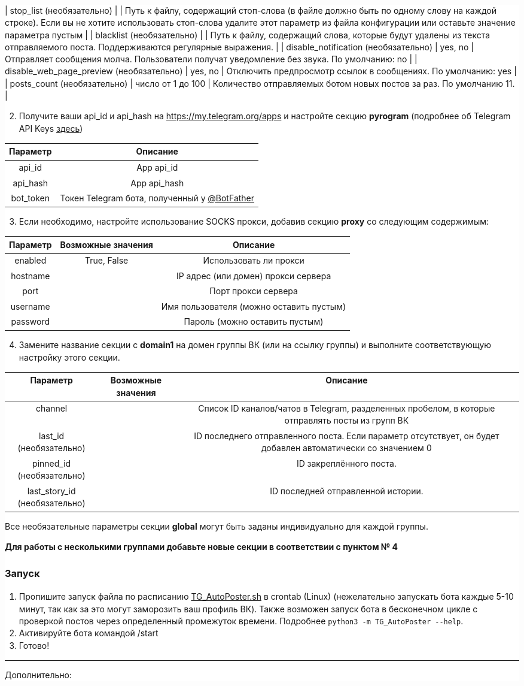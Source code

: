 |        stop_list (необязательно)         |                                     |                                                                                                  Путь к файлу, содержащий стоп-слова (в файле должно быть по одному слову на каждой строке). Если вы не хотите использовать стоп-слова удалите этот параметр из файла конфигурации или оставьте значение параметра пустым                                                                                                  |
|        blacklist (необязательно)         |                                     |                                                                                                                                                 Путь к файлу, содержащий слова, которые будут удалены из текста отправляемого поста. Поддерживаются регулярные выражения.                                                                                                                                                  |
|   disable_notification (необязательно)   |               yes, no               |                                                                                                                                                                  Отправляет сообщения молча. Пользователи получат уведомление без звука. По умолчанию: no                                                                                                                                                                  |
| disable_web_page_preview (необязательно) |               yes, no               |                                                                                                                                                                               Отключить предпросмотр ссылок в сообщениях. По умолчанию: yes                                                                                                                                                                                |
|       posts_count (необязательно)        |          число от 1 до 100          |                                                                                                                                                                            Количество отправляемых ботом новых постов за раз. По умолчанию 11.                                                                                                                                                                             |

2. Получите ваши api_id и api_hash на https://my.telegram.org/apps и настройте секцию **pyrogram** (подробнее об Telegram API Keys [здесь](https://docs.pyrogram.org/intro/setup#api-keys))

| Параметр  |                                Описание                                |
|:---------:|:----------------------------------------------------------------------:|
|  api_id   |                               App api_id                               |
| api_hash  |                              App api_hash                              |
| bot_token | Токен Telegram бота, полученный у [@BotFather](https://t.me/BotFather) |

3. Если необходимо, настройте использование SOCKS прокси, добавив секцию **proxy** со следующим содержимым:

| Параметр | Возможные значения |                 Описание                 |
|:--------:|:------------------:|:----------------------------------------:|
| enabled  |    True, False     |          Использовать ли прокси          |
| hostname |                    |   IP адрес (или домен) прокси сервера    |
|   port   |                    |           Порт прокси сервера            |
| username |                    | Имя пользователя (можно оставить пустым) |
| password |                    |      Пароль (можно оставить пустым)      |

4. Замените название секции с **domain1** на домен группы ВК (или на ссылку группы) и выполните соответствующую настройку этого секции.

|           Параметр            | Возможные значения |                                                   Описание                                                   |
|:-----------------------------:|:------------------:|:------------------------------------------------------------------------------------------------------------:|
|            channel            |                    |       Список ID каналов/чатов в Telegram, разделенных пробелом, в которые отправлять посты из групп ВК       |
|    last_id (необязательно)    |                    | ID последнего отправленного поста. Если параметр отсутствует, он будет добавлен автоматически со значением 0 |
|   pinned_id (необязательно)   |                    |                                           ID закреплённого поста.                                            |
| last_story_id (необязательно) |                    |                                      ID последней отправленной истории.                                      |
Все необязательные параметры секции **global** могут быть заданы индивидуально для каждой группы.

**Для работы с несколькими группами добавьте новые секции в соответствии с пунктом № 4**
### Запуск

1. Пропишите запуск файла по расписанию [TG_AutoPoster.sh](/TG_AutoPoster.sh) в crontab (Linux) (нежелательно запускать бота каждые 5-10 минут, так как за это могут заморозить ваш профиль ВК). Также возможен запуск бота в бесконечном цикле с проверкой постов через определенный промежуток времени. Подробнее `python3 -m TG_AutoPoster --help`.
2. Активируйте бота командой /start
3. Готово!
***
Дополнительно:
